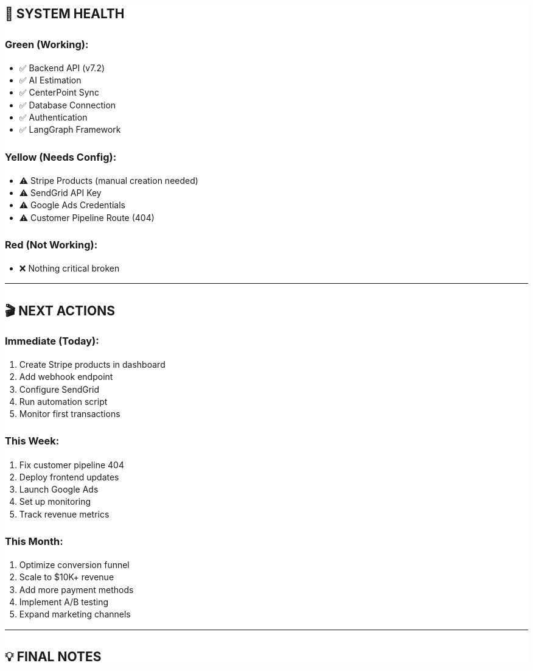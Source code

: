 
## 🚦 SYSTEM HEALTH

### Green (Working):
- ✅ Backend API (v7.2)
- ✅ AI Estimation
- ✅ CenterPoint Sync
- ✅ Database Connection
- ✅ Authentication
- ✅ LangGraph Framework

### Yellow (Needs Config):
- ⚠️ Stripe Products (manual creation needed)
- ⚠️ SendGrid API Key
- ⚠️ Google Ads Credentials
- ⚠️ Customer Pipeline Route (404)

### Red (Not Working):
- ❌ Nothing critical broken

---

## 🎬 NEXT ACTIONS

### Immediate (Today):
1. Create Stripe products in dashboard
2. Add webhook endpoint
3. Configure SendGrid
4. Run automation script
5. Monitor first transactions

### This Week:
1. Fix customer pipeline 404
2. Deploy frontend updates
3. Launch Google Ads
4. Set up monitoring
5. Track revenue metrics

### This Month:
1. Optimize conversion funnel
2. Scale to $10K+ revenue
3. Add more payment methods
4. Implement A/B testing
5. Expand marketing channels

---

## 💡 FINAL NOTES
